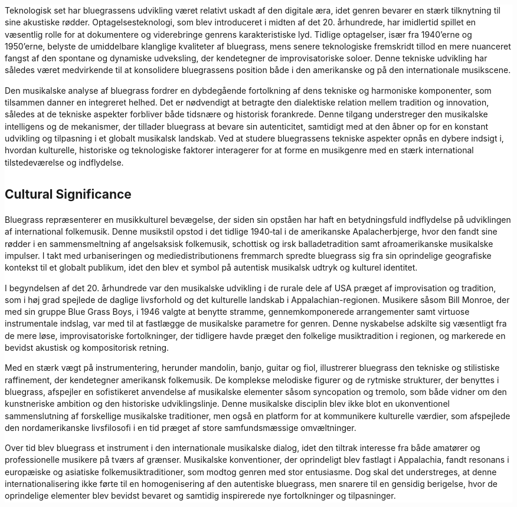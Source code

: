 Teknologisk set har bluegrassens udvikling været relativt uskadt af den digitale æra, idet genren
bevarer en stærk tilknytning til sine akustiske rødder. Optagelsesteknologi, som blev introduceret i
midten af det 20. århundrede, har imidlertid spillet en væsentlig rolle for at dokumentere og
viderebringe genrens karakteristiske lyd. Tidlige optagelser, især fra 1940’erne og 1950’erne,
belyste de umiddelbare klanglige kvaliteter af bluegrass, mens senere teknologiske fremskridt tillod
en mere nuanceret fangst af den spontane og dynamiske udveksling, der kendetegner de
improvisatoriske soloer. Denne tekniske udvikling har således været medvirkende til at konsolidere
bluegrassens position både i den amerikanske og på den internationale musikscene.

Den musikalske analyse af bluegrass fordrer en dybdegående fortolkning af dens tekniske og
harmoniske komponenter, som tilsammen danner en integreret helhed. Det er nødvendigt at betragte den
dialektiske relation mellem tradition og innovation, således at de tekniske aspekter forbliver både
tidsnære og historisk forankrede. Denne tilgang understreger den musikalske intelligens og de
mekanismer, der tillader bluegrass at bevare sin autenticitet, samtidigt med at den åbner op for en
konstant udvikling og tilpasning i et globalt musikalsk landskab. Ved at studere bluegrassens
tekniske aspekter opnås en dybere indsigt i, hvordan kulturelle, historiske og teknologiske faktorer
interagerer for at forme en musikgenre med en stærk international tilstedeværelse og indflydelse.

## Cultural Significance

Bluegrass repræsenterer en musikkulturel bevægelse, der siden sin opståen har haft en betydningsfuld
indflydelse på udviklingen af international folkemusik. Denne musikstil opstod i det tidlige
1940‑tal i de amerikanske Apalacherbjerge, hvor den fandt sine rødder i en sammensmeltning af
angelsaksisk folkemusik, schottisk og irsk balladetradition samt afroamerikanske musikalske
impulser. I takt med urbaniseringen og mediedistributionens fremmarch spredte bluegrass sig fra sin
oprindelige geografiske kontekst til et globalt publikum, idet den blev et symbol på autentisk
musikalsk udtryk og kulturel identitet.

I begyndelsen af det 20. århundrede var den musikalske udvikling i de rurale dele af USA præget af
improvisation og tradition, som i høj grad spejlede de daglige livsforhold og det kulturelle
landskab i Appalachian-regionen. Musikere såsom Bill Monroe, der med sin gruppe Blue Grass Boys, i
1946 valgte at benytte stramme, gennemkomponerede arrangementer samt virtuose instrumentale indslag,
var med til at fastlægge de musikalske parametre for genren. Denne nyskabelse adskilte sig
væsentligt fra de mere løse, improvisatoriske fortolkninger, der tidligere havde præget den
folkelige musiktradition i regionen, og markerede en bevidst akustisk og kompositorisk retning.

Med en stærk vægt på instrumentering, herunder mandolin, banjo, guitar og fiol, illustrerer
bluegrass den tekniske og stilistiske raffinement, der kendetegner amerikansk folkemusik. De
komplekse melodiske figurer og de rytmiske strukturer, der benyttes i bluegrass, afspejler en
sofistikeret anvendelse af musikalske elementer såsom syncopation og tremolo, som både vidner om den
kunstneriske ambition og den historiske udviklingslinje. Denne musikalske disciplin blev ikke blot
en ukonventionel sammenslutning af forskellige musikalske traditioner, men også en platform for at
kommunikere kulturelle værdier, som afspejlede den nordamerikanske livsfilosofi i en tid præget af
store samfundsmæssige omvæltninger.

Over tid blev bluegrass et instrument i den internationale musikalske dialog, idet den tiltrak
interesse fra både amatører og professionelle musikere på tværs af grænser. Musikalske konventioner,
der oprindeligt blev fastlagt i Appalachia, fandt resonans i europæiske og asiatiske
folkemusiktraditioner, som modtog genren med stor entusiasme. Dog skal det understreges, at denne
internationalisering ikke førte til en homogenisering af den autentiske bluegrass, men snarere til
en gensidig berigelse, hvor de oprindelige elementer blev bevidst bevaret og samtidig inspirerede
nye fortolkninger og tilpasninger.
